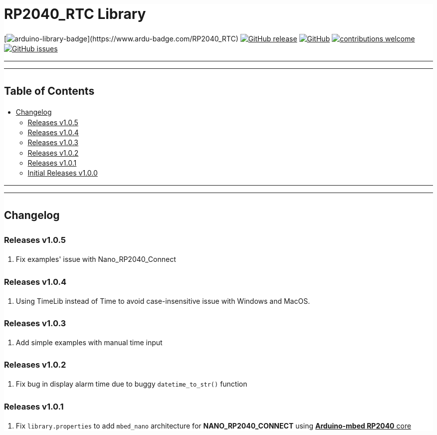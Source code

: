 # RP2040_RTC Library

[![arduino-library-badge](https://www.ardu-badge.com/badge/RP2040_RTC.svg?)](https://www.ardu-badge.com/RP2040_RTC)
[![GitHub release](https://img.shields.io/github/release/khoih-prog/RP2040_RTC.svg)](https://github.com/khoih-prog/RP2040_RTC/releases)
[![GitHub](https://img.shields.io/github/license/mashape/apistatus.svg)](https://github.com/khoih-prog/RP2040_RTC/blob/main/LICENSE)
[![contributions welcome](https://img.shields.io/badge/contributions-welcome-brightgreen.svg?style=flat)](#Contributing)
[![GitHub issues](https://img.shields.io/github/issues/khoih-prog/RP2040_RTC.svg)](http://github.com/khoih-prog/RP2040_RTC/issues)

---
---

## Table of Contents

* [Changelog](#changelog)
  * [Releases v1.0.5](#releases-v105)
  * [Releases v1.0.4](#releases-v104)
  * [Releases v1.0.3](#releases-v103)
  * [Releases v1.0.2](#releases-v102)
  * [Releases v1.0.1](#releases-v101)
  * [Initial Releases v1.0.0](#initial-releases-v100)

---
---

## Changelog

### Releases v1.0.5

1. Fix examples' issue with Nano_RP2040_Connect

### Releases v1.0.4

1. Using TimeLib instead of Time to avoid case-insensitive issue with Windows and MacOS.

### Releases v1.0.3

1. Add simple examples with manual time input

### Releases v1.0.2

1. Fix bug in display alarm time due to buggy `datetime_to_str()` function

### Releases v1.0.1

1. Fix `library.properties` to add `mbed_nano` architecture for **NANO_RP2040_CONNECT** using [**Arduino-mbed RP2040** core](https://github.com/arduino/ArduinoCore-mbed)
